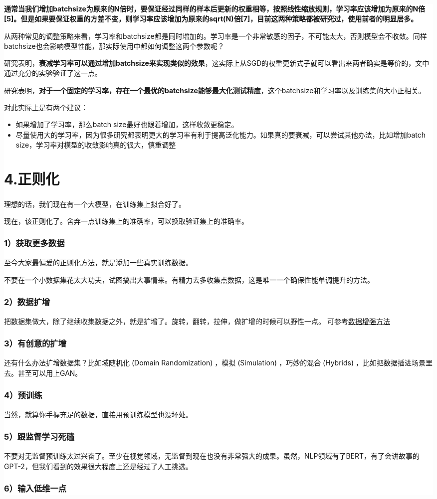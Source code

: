 **通常当我们增加batchsize为原来的N倍时，要保证经过同样的样本后更新的权重相等，按照线性缩放规则，学习率应该增加为原来的N倍[5]。但是如果要保证权重的方差不变，则学习率应该增加为原来的sqrt(N)倍[7]，目前这两种策略都被研究过，使用前者的明显居多。**

从两种常见的调整策略来看，学习率和batchsize都是同时增加的。学习率是一个非常敏感的因子，不可能太大，否则模型会不收敛。同样batchsize也会影响模型性能，那实际使用中都如何调整这两个参数呢？

研究表明，**衰减学习率可以通过增加batchsize来实现类似的效果**，这实际上从SGD的权重更新式子就可以看出来两者确实是等价的，文中通过充分的实验验证了这一点。

研究表明，**对于一个固定的学习率，存在一个最优的batchsize能够最大化测试精度**，这个batchsize和学习率以及训练集的大小正相关。

对此实际上是有两个建议：

- 如果增加了学习率，那么batch size最好也跟着增加，这样收敛更稳定。
- 尽量使用大的学习率，因为很多研究都表明更大的学习率有利于提高泛化能力。如果真的要衰减，可以尝试其他办法，比如增加batch size，学习率对模型的收敛影响真的很大，慎重调整





# 4.正则化

理想的话，我们现在有一个大模型，在训练集上拟合好了。

现在，该正则化了。舍弃一点训练集上的准确率，可以换取验证集上的准确率。



### 1）获取更多数据

至今大家最偏爱的正则化方法，就是添加一些真实训练数据。

不要在一个小数据集花太大功夫，试图搞出大事情来。有精力去多收集点数据，这是唯一一个确保性能单调提升的方法。



### 2）数据扩增

把数据集做大，除了继续收集数据之外，就是扩增了。旋转，翻转，拉伸，做扩增的时候可以野性一点。
可参考[数据增强方法](https://blog.csdn.net/StardustYu/article/details/103993505)



### 3）有创意的扩增

还有什么办法扩增数据集？比如域随机化 (Domain Randomization) ，模拟 (Simulation) ，巧妙的混合 (Hybrids) ，比如把数据插进场景里去。甚至可以用上GAN。



### 4）预训练

当然，就算你手握充足的数据，直接用预训练模型也没坏处。



### 5）跟监督学习死磕

不要对无监督预训练太过兴奋了。至少在视觉领域，无监督到现在也没有非常强大的成果。虽然，NLP领域有了BERT，有了会讲故事的GPT-2，但我们看到的效果很大程度上还是经过了人工挑选。



### 6）输入低维一点
